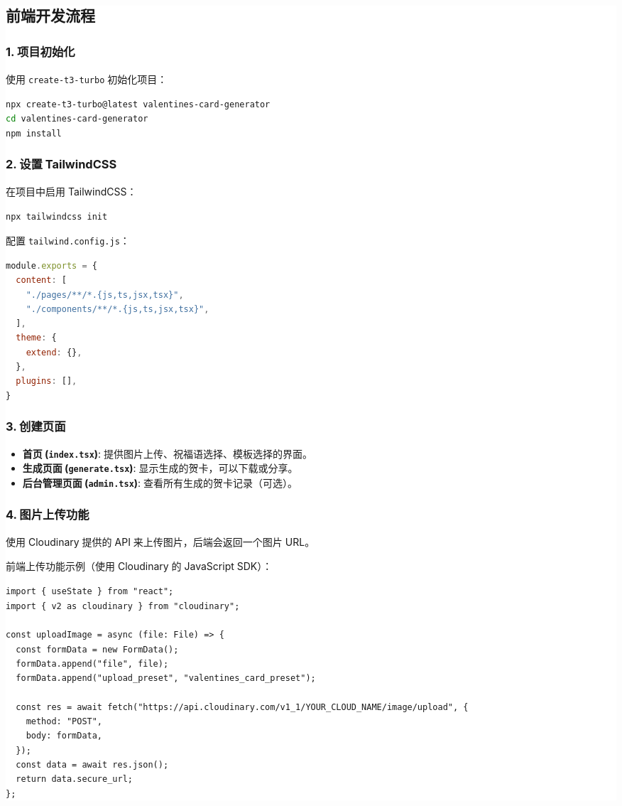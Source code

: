 ## **前端开发流程**

### **1. 项目初始化**
使用 `create-t3-turbo` 初始化项目：

```bash
npx create-t3-turbo@latest valentines-card-generator
cd valentines-card-generator
npm install
```

### **2. 设置 TailwindCSS**
在项目中启用 TailwindCSS：

```bash
npx tailwindcss init
```

配置 `tailwind.config.js`：

```javascript
module.exports = {
  content: [
    "./pages/**/*.{js,ts,jsx,tsx}",
    "./components/**/*.{js,ts,jsx,tsx}",
  ],
  theme: {
    extend: {},
  },
  plugins: [],
}
```

### **3. 创建页面**
- **首页 (`index.tsx`)**: 提供图片上传、祝福语选择、模板选择的界面。
- **生成页面 (`generate.tsx`)**: 显示生成的贺卡，可以下载或分享。
- **后台管理页面 (`admin.tsx`)**: 查看所有生成的贺卡记录（可选）。

### **4. 图片上传功能**
使用 Cloudinary 提供的 API 来上传图片，后端会返回一个图片 URL。

前端上传功能示例（使用 Cloudinary 的 JavaScript SDK）：

```tsx
import { useState } from "react";
import { v2 as cloudinary } from "cloudinary";

const uploadImage = async (file: File) => {
  const formData = new FormData();
  formData.append("file", file);
  formData.append("upload_preset", "valentines_card_preset");
  
  const res = await fetch("https://api.cloudinary.com/v1_1/YOUR_CLOUD_NAME/image/upload", {
    method: "POST",
    body: formData,
  });
  const data = await res.json();
  return data.secure_url;
};
```
